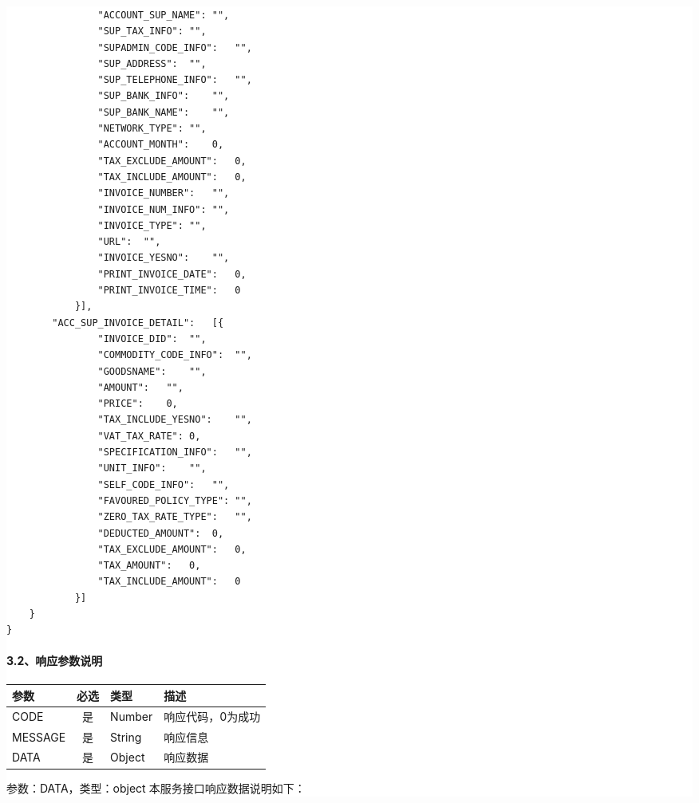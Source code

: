 ~~~  
				"ACCOUNT_SUP_NAME":	"",
				"SUP_TAX_INFO":	"",
				"SUPADMIN_CODE_INFO":	"",
				"SUP_ADDRESS":	"",
				"SUP_TELEPHONE_INFO":	"",
				"SUP_BANK_INFO":	"",
				"SUP_BANK_NAME":	"",
				"NETWORK_TYPE":	"",
				"ACCOUNT_MONTH":	0,
				"TAX_EXCLUDE_AMOUNT":	0,
				"TAX_INCLUDE_AMOUNT":	0,
				"INVOICE_NUMBER":	"",
				"INVOICE_NUM_INFO":	"",
				"INVOICE_TYPE":	"",
				"URL":	"",
				"INVOICE_YESNO":	"",
				"PRINT_INVOICE_DATE":	0,
				"PRINT_INVOICE_TIME":	0
			}],
		"ACC_SUP_INVOICE_DETAIL":	[{
				"INVOICE_DID":	"",
				"COMMODITY_CODE_INFO":	"",
				"GOODSNAME":	"",
				"AMOUNT":	"",
				"PRICE":	0,
				"TAX_INCLUDE_YESNO":	"",
				"VAT_TAX_RATE":	0,
				"SPECIFICATION_INFO":	"",
				"UNIT_INFO":	"",
				"SELF_CODE_INFO":	"",
				"FAVOURED_POLICY_TYPE":	"",
				"ZERO_TAX_RATE_TYPE":	"",
				"DEDUCTED_AMOUNT":	0,
				"TAX_EXCLUDE_AMOUNT":	0,
				"TAX_AMOUNT":	0,
				"TAX_INCLUDE_AMOUNT":	0
			}]
	}
}  
~~~  
#### 3.2、响应参数说明  
  
| 参数              | 必选 | 类型     | 描述             |  
| :----------------- | :----: | :-------- | :---------------- |  
| CODE | 是 | Number | 响应代码，0为成功 |  
| MESSAGE | 是 | String | 响应信息 |  
| DATA | 是 | Object | 响应数据 |  
  
参数：DATA，类型：object 本服务接口响应数据说明如下：  
  